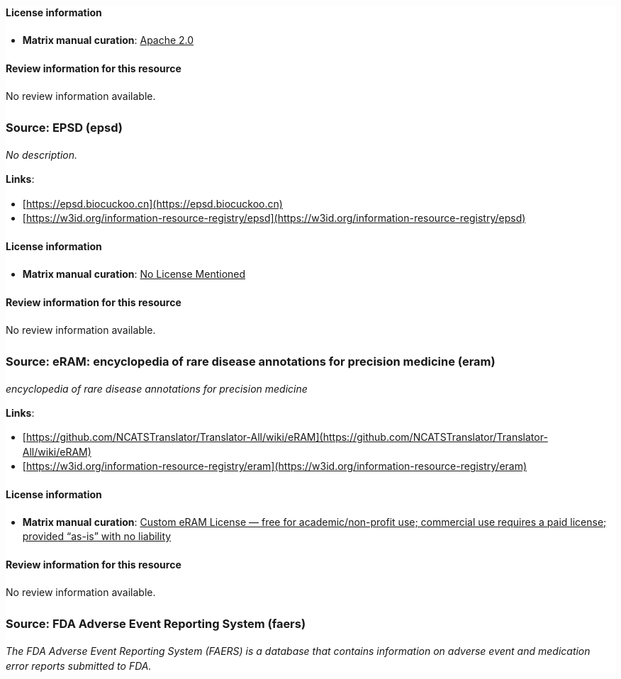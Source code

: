 
#### License information
- **Matrix manual curation**: [Apache 2.0](https://useast.ensembl.org/info/about/legal/code_licence.html)

#### Review information for this resource


No review information available.


### Source: EPSD (epsd)

_No description._


**Links**:

- [https://epsd.biocuckoo.cn](https://epsd.biocuckoo.cn)
- [https://w3id.org/information-resource-registry/epsd](https://w3id.org/information-resource-registry/epsd)


#### License information
- **Matrix manual curation**: [No License Mentioned](nan)

#### Review information for this resource


No review information available.


### Source: eRAM: encyclopedia of rare disease annotations for precision medicine (eram)

_encyclopedia of rare disease annotations for precision medicine_


**Links**:

- [https://github.com/NCATSTranslator/Translator-All/wiki/eRAM](https://github.com/NCATSTranslator/Translator-All/wiki/eRAM)
- [https://w3id.org/information-resource-registry/eram](https://w3id.org/information-resource-registry/eram)


#### License information
- **Matrix manual curation**: [Custom eRAM License — free for academic/non-profit use; commercial use requires a paid license; provided “as-is” with no liability](http://119.3.41.228/eram/download.php)

#### Review information for this resource


No review information available.


### Source: FDA Adverse Event Reporting System (faers)

_The FDA Adverse Event Reporting System (FAERS) is a database that contains information on adverse event and medication error reports submitted to FDA._
